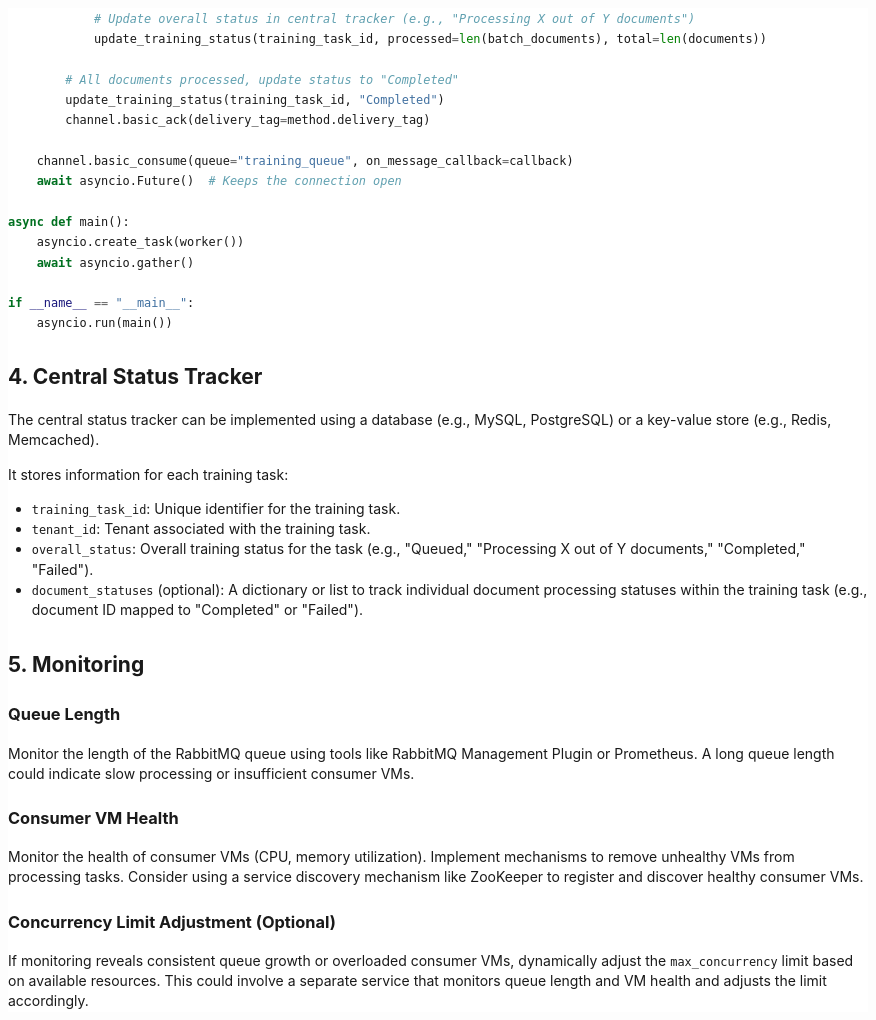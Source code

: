 ```python
            # Update overall status in central tracker (e.g., "Processing X out of Y documents")
            update_training_status(training_task_id, processed=len(batch_documents), total=len(documents))

        # All documents processed, update status to "Completed"
        update_training_status(training_task_id, "Completed")
        channel.basic_ack(delivery_tag=method.delivery_tag)

    channel.basic_consume(queue="training_queue", on_message_callback=callback)
    await asyncio.Future()  # Keeps the connection open

async def main():
    asyncio.create_task(worker())
    await asyncio.gather()

if __name__ == "__main__":
    asyncio.run(main())
```

## 4. Central Status Tracker

The central status tracker can be implemented using a database (e.g., MySQL, PostgreSQL) or a key-value store (e.g., Redis, Memcached).

It stores information for each training task:

- `training_task_id`: Unique identifier for the training task.
- `tenant_id`: Tenant associated with the training task.
- `overall_status`: Overall training status for the task (e.g., "Queued," "Processing X out of Y documents," "Completed," "Failed").
- `document_statuses` (optional): A dictionary or list to track individual document processing statuses within the training task (e.g., document ID mapped to "Completed" or "Failed").

## 5. Monitoring

### Queue Length

Monitor the length of the RabbitMQ queue using tools like RabbitMQ Management Plugin or Prometheus. A long queue length could indicate slow processing or insufficient consumer VMs.

### Consumer VM Health

Monitor the health of consumer VMs (CPU, memory utilization). Implement mechanisms to remove unhealthy VMs from processing tasks. Consider using a service discovery mechanism like ZooKeeper to register and discover healthy consumer VMs.

### Concurrency Limit Adjustment (Optional)

If monitoring reveals consistent queue growth or overloaded consumer VMs, dynamically adjust the `max_concurrency` limit based on available resources. This could involve a separate service that monitors queue length and VM health and adjusts the limit accordingly.
